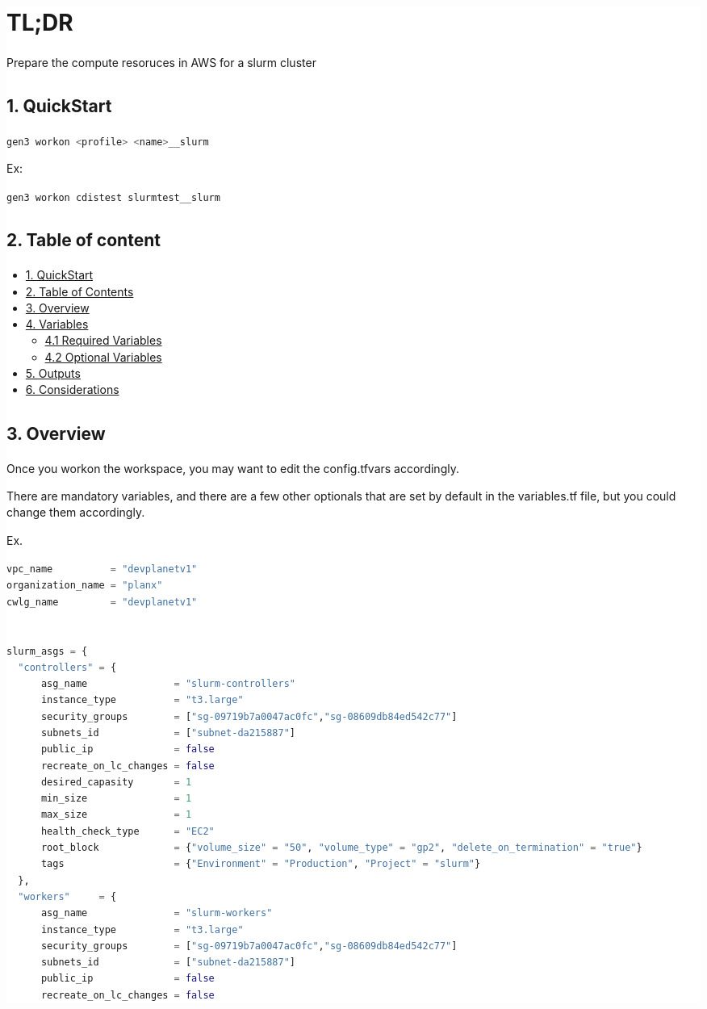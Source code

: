 # TL;DR

Prepare the compute resoruces in AWS for a slurm cluster

## 1. QuickStart

```bash
gen3 workon <profile> <name>__slurm
```

Ex:

```bash
gen3 workon cdistest slurmtest__slurm
```

## 2. Table of content

- [1. QuickStart](#1-quickstart)
- [2. Table of Contents](#2-table-of-contents)
- [3. Overview](#3-overview)
- [4. Variables](#4-variables)
  - [4.1 Required Variables](#41-required-variables)
  - [4.2 Optional Variables](#42-optional-variables)
- [5. Outputs](#5-outputs)
- [6. Considerations](#6-considerations)

## 3. Overview

Once you workon the workspace, you may want to edit the config.tfvars accordingly.

There are mandatory variables, and there are a few other optionals that are set by default in the variables.tf file, but you could change them accordingly.

Ex.

```terraform
vpc_name          = "devplanetv1"
organization_name = "planx"
cwlg_name         = "devplanetv1"


slurm_asgs = {
  "controllers" = {
      asg_name               = "slurm-controllers"
      instance_type          = "t3.large"
      security_groups        = ["sg-09719b7a0047ac0fc","sg-08609db84ed542c77"]
      subnets_id             = ["subnet-da215887"]
      public_ip              = false
      recreate_on_lc_changes = false
      desired_capasity       = 1
      min_size               = 1
      max_size               = 1
      health_check_type      = "EC2"
      root_block             = {"volume_size" = "50", "volume_type" = "gp2", "delete_on_termination" = "true"}
      tags                   = {"Environment" = "Production", "Project" = "slurm"}
  },
  "workers"     = {
      asg_name               = "slurm-workers"
      instance_type          = "t3.large"
      security_groups        = ["sg-09719b7a0047ac0fc","sg-08609db84ed542c77"]
      subnets_id             = ["subnet-da215887"]
      public_ip              = false
      recreate_on_lc_changes = false
```